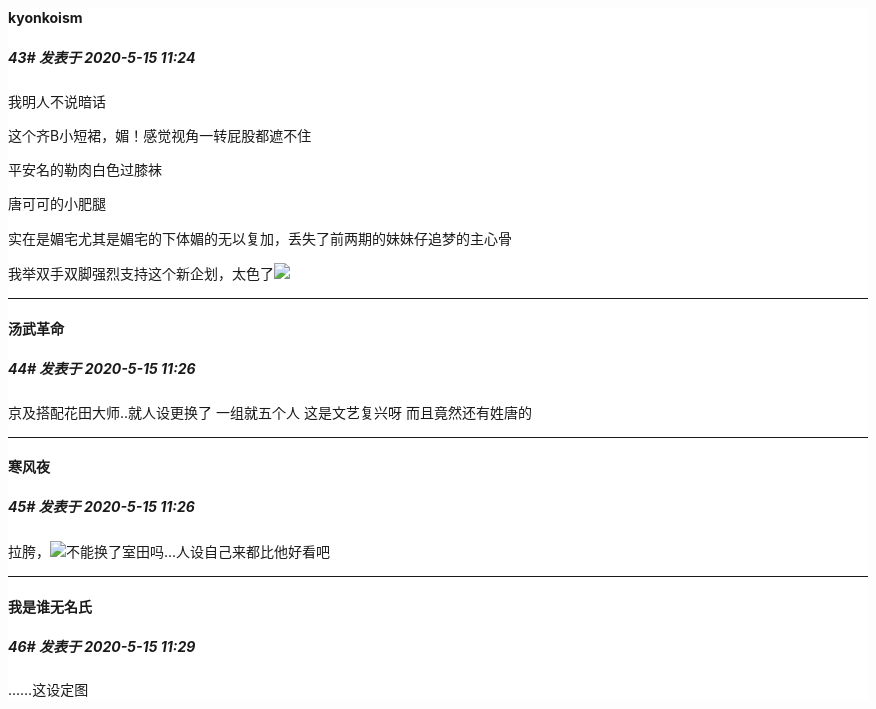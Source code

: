 ####  kyonkoism  
##### 43#       发表于 2020-5-15 11:24




我明人不说暗话

这个齐B小短裙，媚！感觉视角一转屁股都遮不住

平安名的勒肉白色过膝袜

唐可可的小肥腿

实在是媚宅尤其是媚宅的下体媚的无以复加，丢失了前两期的妹妹仔追梦的主心骨


我举双手双脚强烈支持这个新企划，太色了<img src="https://static.saraba1st.com/image/smiley/face2017/081.png" referrerpolicy="no-referrer">







-----

####  汤武革命  
##### 44#       发表于 2020-5-15 11:26




京及搭配花田大师..就人设更换了 一组就五个人 这是文艺复兴呀 而且竟然还有姓唐的







-----

####  寒风夜  
##### 45#       发表于 2020-5-15 11:26




拉胯，<img src="https://static.saraba1st.com/image/smiley/face2017/004.gif" referrerpolicy="no-referrer">不能换了室田吗...人设自己来都比他好看吧







-----

####  我是谁无名氏  
##### 46#       发表于 2020-5-15 11:29




……这设定图

